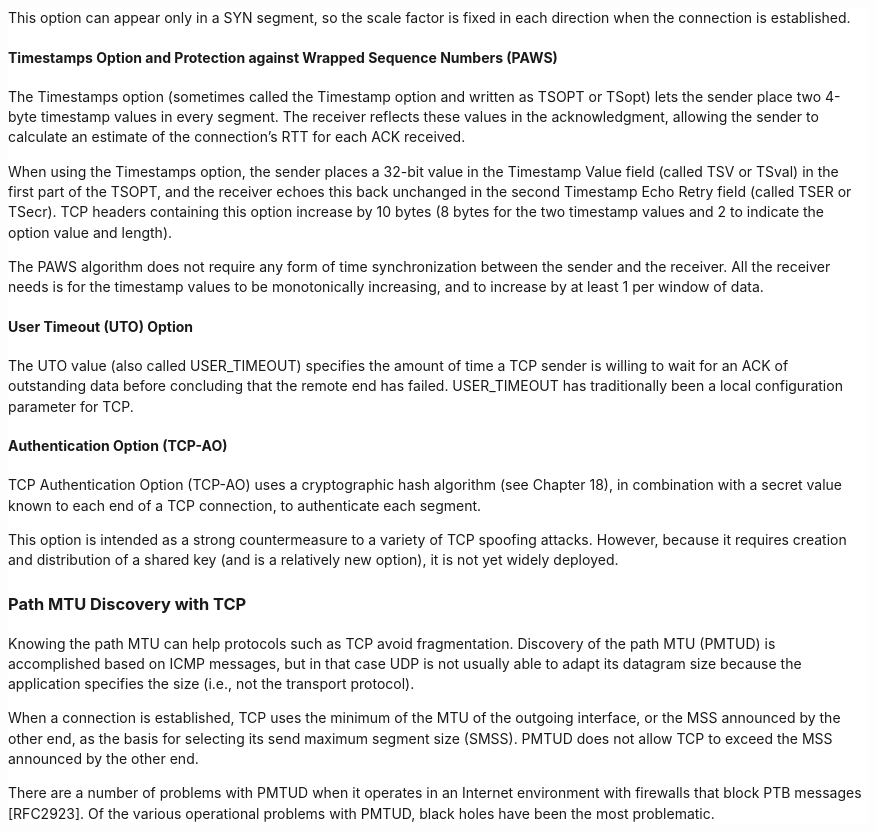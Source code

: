 This option can appear only in a SYN segment, so the scale factor is fixed in
each direction when the connection is established.

#### Timestamps Option and Protection against Wrapped Sequence Numbers (PAWS)

The Timestamps option (sometimes called the Timestamp option and written as
TSOPT or TSopt) lets the sender place two 4-byte timestamp values in every
segment. The receiver reflects these values in the acknowledgment, allowing the
sender to calculate an estimate of the connection’s RTT for each ACK received.

When using the Timestamps option, the sender places a 32-bit value in the
Timestamp Value field (called TSV or TSval) in the first part of the TSOPT, and
the receiver echoes this back unchanged in the second Timestamp Echo Retry
field (called TSER or TSecr). TCP headers containing this option increase by 10
bytes (8 bytes for the two timestamp values and 2 to indicate the option value
and length).

The PAWS algorithm does not require any form of time synchronization between
the sender and the receiver. All the receiver needs is for the timestamp values
to be monotonically increasing, and to increase by at least 1 per window of
data.

#### User Timeout (UTO) Option

The UTO value (also called USER_TIMEOUT) specifies the amount of time a TCP
sender is willing to wait for an ACK of outstanding data before concluding
that the remote end has failed. USER_TIMEOUT has traditionally been a local
configuration parameter for TCP.

#### Authentication Option (TCP-AO)

TCP Authentication Option (TCP-AO) uses a cryptographic hash algorithm (see
Chapter 18), in combination with a secret value known to each end of a TCP
connection, to authenticate each segment.

This option is intended as a strong countermeasure to a variety of TCP spoofing
attacks. However, because it requires creation and distribution of a shared key
(and is a relatively new option), it is not yet widely deployed.

### Path MTU Discovery with TCP

Knowing the path MTU can help protocols such as TCP avoid fragmentation.
Discovery of the path MTU (PMTUD) is accomplished based on ICMP messages, but
in that case UDP is not usually able to adapt its datagram size because the
application specifies the size (i.e., not the transport protocol).

When a connection is established, TCP uses the minimum of the MTU of the
outgoing interface, or the MSS announced by the other end, as the basis for
selecting its send maximum segment size (SMSS). PMTUD does not allow TCP to
exceed the MSS announced by the other end.

There are a number of problems with PMTUD when it operates in an Internet
environment with firewalls that block PTB messages [RFC2923]. Of the various
operational problems with PMTUD, black holes have been the most problematic.
